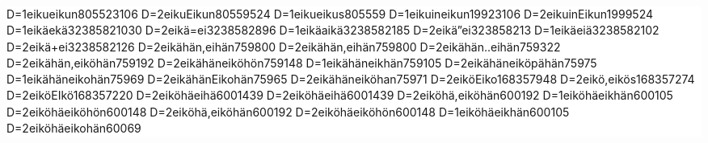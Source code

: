 <tr><td>D=1</td><td>eiku</td><td>eikun</td><td>8055</td><td>23106</td></tr>

<tr><td>D=2</td><td>eiku</td><td>Eikun</td><td>8055</td><td>9524</td></tr>

<tr><td>D=1</td><td>eiku</td><td>eikus</td><td>8055</td><td>59</td></tr>

<tr><td>D=1</td><td>eikuin</td><td>eikun</td><td>199</td><td>23106</td></tr>

<tr><td>D=2</td><td>eikuin</td><td>Eikun</td><td>199</td><td>9524</td></tr>

<tr><td>D=1</td><td>eikä</td><td>ekä</td><td>3238582</td><td>1030</td></tr>

<tr><td>D=2</td><td>eikä</td><td>=ei</td><td>3238582</td><td>896</td></tr>

<tr><td>D=1</td><td>eikä</td><td>aikä</td><td>3238582</td><td>185</td></tr>

<tr><td>D=2</td><td>eikä</td><td>”ei</td><td>3238582</td><td>13</td></tr>

<tr><td>D=1</td><td>eikä</td><td>eiä</td><td>3238582</td><td>102</td></tr>

<tr><td>D=2</td><td>eikä</td><td>+ei</td><td>3238582</td><td>126</td></tr>

<tr><td>D=2</td><td>eikähän</td><td>,eihän</td><td>759</td><td>800</td></tr>

<tr><td>D=2</td><td>eikähän</td><td>,eihän</td><td>759</td><td>800</td></tr>

<tr><td>D=2</td><td>eikähän</td><td>..eihän</td><td>759</td><td>322</td></tr>

<tr><td>D=2</td><td>eikähän</td><td>,eiköhän</td><td>759</td><td>192</td></tr>

<tr><td>D=2</td><td>eikähän</td><td>eiköhön</td><td>759</td><td>148</td></tr>

<tr><td>D=1</td><td>eikähän</td><td>eikhän</td><td>759</td><td>105</td></tr>

<tr><td>D=2</td><td>eikähän</td><td>eiköpähän</td><td>759</td><td>75</td></tr>

<tr><td>D=1</td><td>eikähän</td><td>eikohän</td><td>759</td><td>69</td></tr>

<tr><td>D=2</td><td>eikähän</td><td>Eikohän</td><td>759</td><td>65</td></tr>

<tr><td>D=2</td><td>eikähän</td><td>eiköhan</td><td>759</td><td>71</td></tr>

<tr><td>D=2</td><td>eikö</td><td>Eiko</td><td>168357</td><td>948</td></tr>

<tr><td>D=2</td><td>eikö</td><td>,eikös</td><td>168357</td><td>274</td></tr>

<tr><td>D=2</td><td>eikö</td><td>EIkö</td><td>168357</td><td>220</td></tr>

<tr><td>D=2</td><td>eiköhä</td><td>eihä</td><td>600</td><td>1439</td></tr>

<tr><td>D=2</td><td>eiköhä</td><td>eihä</td><td>600</td><td>1439</td></tr>

<tr><td>D=2</td><td>eiköhä</td><td>,eiköhän</td><td>600</td><td>192</td></tr>

<tr><td>D=1</td><td>eiköhä</td><td>eikhän</td><td>600</td><td>105</td></tr>

<tr><td>D=2</td><td>eiköhä</td><td>eiköhön</td><td>600</td><td>148</td></tr>

<tr><td>D=2</td><td>eiköhä</td><td>,eiköhän</td><td>600</td><td>192</td></tr>

<tr><td>D=2</td><td>eiköhä</td><td>eiköhön</td><td>600</td><td>148</td></tr>

<tr><td>D=1</td><td>eiköhä</td><td>eikhän</td><td>600</td><td>105</td></tr>

<tr><td>D=2</td><td>eiköhä</td><td>eikohän</td><td>600</td><td>69</td></tr>
